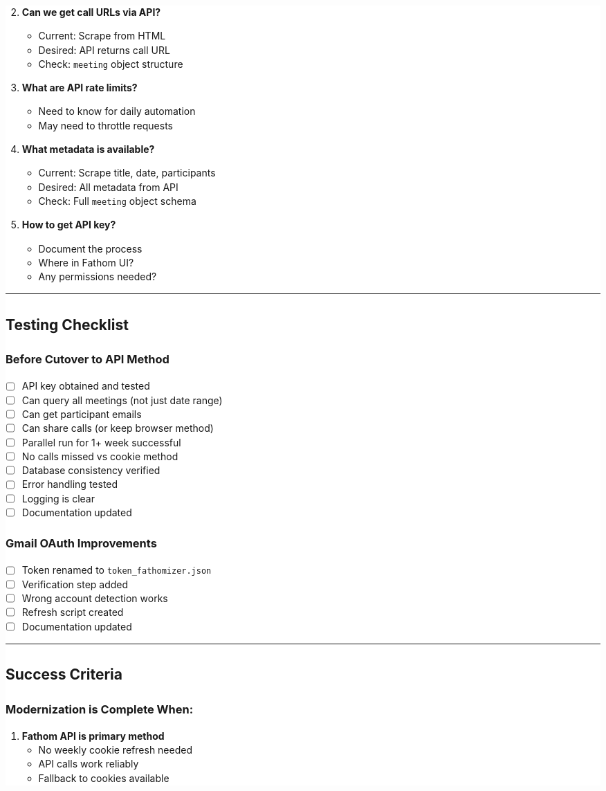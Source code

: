 2. **Can we get call URLs via API?**
   - Current: Scrape from HTML
   - Desired: API returns call URL
   - Check: `meeting` object structure

3. **What are API rate limits?**
   - Need to know for daily automation
   - May need to throttle requests

4. **What metadata is available?**
   - Current: Scrape title, date, participants
   - Desired: All metadata from API
   - Check: Full `meeting` object schema

5. **How to get API key?**
   - Document the process
   - Where in Fathom UI?
   - Any permissions needed?

---

## Testing Checklist

### Before Cutover to API Method

- [ ] API key obtained and tested
- [ ] Can query all meetings (not just date range)
- [ ] Can get participant emails
- [ ] Can share calls (or keep browser method)
- [ ] Parallel run for 1+ week successful
- [ ] No calls missed vs cookie method
- [ ] Database consistency verified
- [ ] Error handling tested
- [ ] Logging is clear
- [ ] Documentation updated

### Gmail OAuth Improvements

- [ ] Token renamed to `token_fathomizer.json`
- [ ] Verification step added
- [ ] Wrong account detection works
- [ ] Refresh script created
- [ ] Documentation updated

---

## Success Criteria

### Modernization is Complete When:

1. **Fathom API is primary method**
   - No weekly cookie refresh needed
   - API calls work reliably
   - Fallback to cookies available
